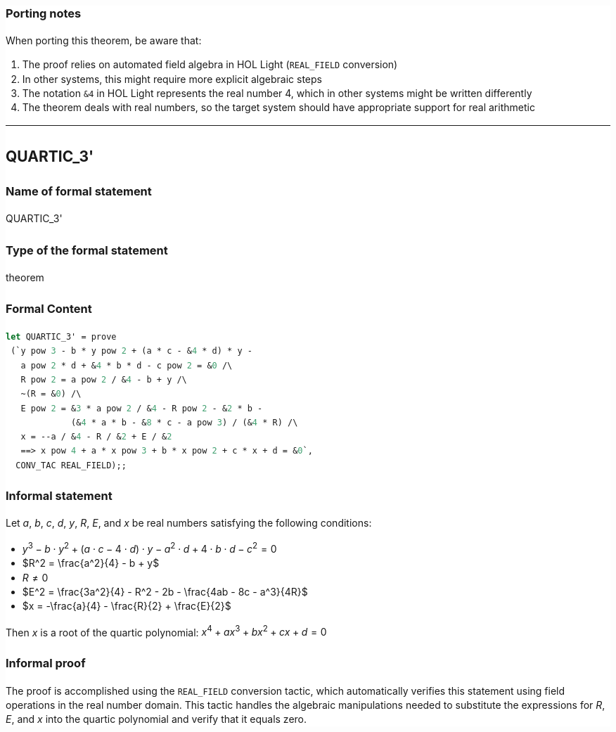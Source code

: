 ### Porting notes
When porting this theorem, be aware that:
1. The proof relies on automated field algebra in HOL Light (`REAL_FIELD` conversion)
2. In other systems, this might require more explicit algebraic steps
3. The notation `&4` in HOL Light represents the real number 4, which in other systems might be written differently
4. The theorem deals with real numbers, so the target system should have appropriate support for real arithmetic

---

## QUARTIC_3'

### Name of formal statement
QUARTIC_3'

### Type of the formal statement
theorem

### Formal Content
```ocaml
let QUARTIC_3' = prove
 (`y pow 3 - b * y pow 2 + (a * c - &4 * d) * y -
   a pow 2 * d + &4 * b * d - c pow 2 = &0 /\
   R pow 2 = a pow 2 / &4 - b + y /\
   ~(R = &0) /\
   E pow 2 = &3 * a pow 2 / &4 - R pow 2 - &2 * b -
             (&4 * a * b - &8 * c - a pow 3) / (&4 * R) /\
   x = --a / &4 - R / &2 + E / &2
   ==> x pow 4 + a * x pow 3 + b * x pow 2 + c * x + d = &0`,
  CONV_TAC REAL_FIELD);;
```

### Informal statement
Let $a$, $b$, $c$, $d$, $y$, $R$, $E$, and $x$ be real numbers satisfying the following conditions:
- $y^3 - b \cdot y^2 + (a \cdot c - 4 \cdot d) \cdot y - a^2 \cdot d + 4 \cdot b \cdot d - c^2 = 0$
- $R^2 = \frac{a^2}{4} - b + y$
- $R \neq 0$
- $E^2 = \frac{3a^2}{4} - R^2 - 2b - \frac{4ab - 8c - a^3}{4R}$
- $x = -\frac{a}{4} - \frac{R}{2} + \frac{E}{2}$

Then $x$ is a root of the quartic polynomial:
$x^4 + ax^3 + bx^2 + cx + d = 0$

### Informal proof
The proof is accomplished using the `REAL_FIELD` conversion tactic, which automatically verifies this statement using field operations in the real number domain. This tactic handles the algebraic manipulations needed to substitute the expressions for $R$, $E$, and $x$ into the quartic polynomial and verify that it equals zero.
